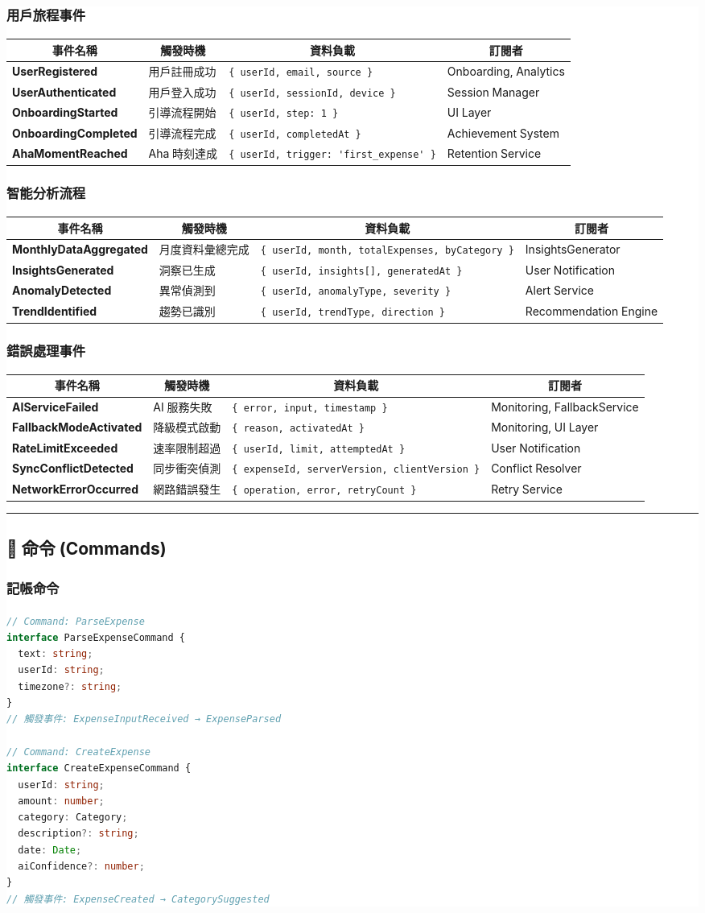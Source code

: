 ### 用戶旅程事件

| 事件名稱 | 觸發時機 | 資料負載 | 訂閱者 |
|---------|---------|---------|--------|
| **UserRegistered** | 用戶註冊成功 | `{ userId, email, source }` | Onboarding, Analytics |
| **UserAuthenticated** | 用戶登入成功 | `{ userId, sessionId, device }` | Session Manager |
| **OnboardingStarted** | 引導流程開始 | `{ userId, step: 1 }` | UI Layer |
| **OnboardingCompleted** | 引導流程完成 | `{ userId, completedAt }` | Achievement System |
| **AhaMomentReached** | Aha 時刻達成 | `{ userId, trigger: 'first_expense' }` | Retention Service |

### 智能分析流程

| 事件名稱 | 觸發時機 | 資料負載 | 訂閱者 |
|---------|---------|---------|--------|
| **MonthlyDataAggregated** | 月度資料彙總完成 | `{ userId, month, totalExpenses, byCategory }` | InsightsGenerator |
| **InsightsGenerated** | 洞察已生成 | `{ userId, insights[], generatedAt }` | User Notification |
| **AnomalyDetected** | 異常偵測到 | `{ userId, anomalyType, severity }` | Alert Service |
| **TrendIdentified** | 趨勢已識別 | `{ userId, trendType, direction }` | Recommendation Engine |

### 錯誤處理事件

| 事件名稱 | 觸發時機 | 資料負載 | 訂閱者 |
|---------|---------|---------|--------|
| **AIServiceFailed** | AI 服務失敗 | `{ error, input, timestamp }` | Monitoring, FallbackService |
| **FallbackModeActivated** | 降級模式啟動 | `{ reason, activatedAt }` | Monitoring, UI Layer |
| **RateLimitExceeded** | 速率限制超過 | `{ userId, limit, attemptedAt }` | User Notification |
| **SyncConflictDetected** | 同步衝突偵測 | `{ expenseId, serverVersion, clientVersion }` | Conflict Resolver |
| **NetworkErrorOccurred** | 網路錯誤發生 | `{ operation, error, retryCount }` | Retry Service |

---

## 🔵 命令 (Commands)

### 記帳命令

```typescript
// Command: ParseExpense
interface ParseExpenseCommand {
  text: string;
  userId: string;
  timezone?: string;
}
// 觸發事件: ExpenseInputReceived → ExpenseParsed

// Command: CreateExpense
interface CreateExpenseCommand {
  userId: string;
  amount: number;
  category: Category;
  description?: string;
  date: Date;
  aiConfidence?: number;
}
// 觸發事件: ExpenseCreated → CategorySuggested
```